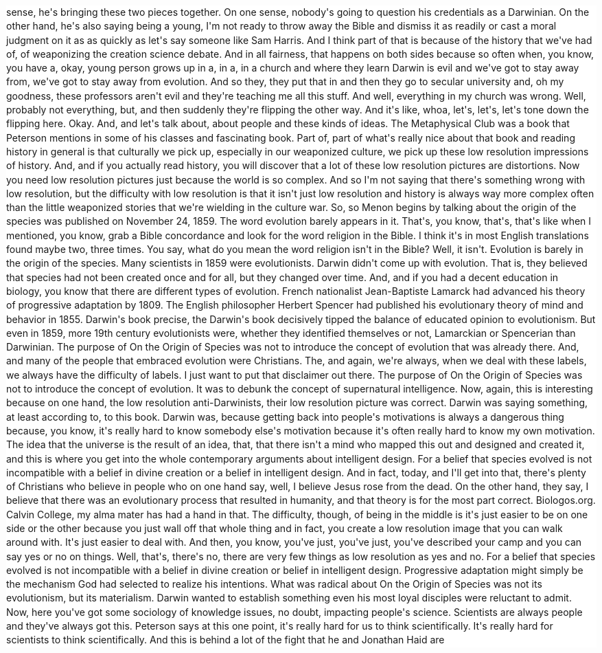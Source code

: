 sense, he's bringing these two pieces together. On one sense, nobody's going to question his credentials as a Darwinian. On the other hand, he's also saying being a young, I'm not ready to throw away the Bible and dismiss it as readily or cast a moral judgment on it as as quickly as let's say someone like Sam Harris. And I think part of that is because of the history that we've had of, of weaponizing the creation science debate. And in all fairness, that happens on both sides because so often when, you know, you have a, okay, young person grows up in a, in a, in a church and where they learn Darwin is evil and we've got to stay away from, we've got to stay away from evolution. And so they, they put that in and then they go to secular university and, oh my goodness, these professors aren't evil and they're teaching me all this stuff. And well, everything in my church was wrong. Well, probably not everything, but, and then suddenly they're flipping the other way. And it's like, whoa, let's, let's, let's tone down the flipping here. Okay. And, and let's talk about, about people and these kinds of ideas. The Metaphysical Club was a book that Peterson mentions in some of his classes and fascinating book. Part of, part of what's really nice about that book and reading history in general is that culturally we pick up, especially in our weaponized culture, we pick up these low resolution impressions of history. And, and if you actually read history, you will discover that a lot of these low resolution pictures are distortions. Now you need low resolution pictures just because the world is so complex. And so I'm not saying that there's something wrong with low resolution, but the difficulty with low resolution is that it isn't just low resolution and history is always way more complex often than the little weaponized stories that we're wielding in the culture war. So, so Menon begins by talking about the origin of the species was published on November 24, 1859. The word evolution barely appears in it. That's, you know, that's, that's like when I mentioned, you know, grab a Bible concordance and look for the word religion in the Bible. I think it's in most English translations found maybe two, three times. You say, what do you mean the word religion isn't in the Bible? Well, it isn't. Evolution is barely in the origin of the species. Many scientists in 1859 were evolutionists. Darwin didn't come up with evolution. That is, they believed that species had not been created once and for all, but they changed over time. And, and if you had a decent education in biology, you know that there are different types of evolution. French nationalist Jean-Baptiste Lamarck had advanced his theory of progressive adaptation by 1809. The English philosopher Herbert Spencer had published his evolutionary theory of mind and behavior in 1855. Darwin's book precise, the Darwin's book decisively tipped the balance of educated opinion to evolutionism. But even in 1859, more 19th century evolutionists were, whether they identified themselves or not, Lamarckian or Spencerian than Darwinian. The purpose of On the Origin of Species was not to introduce the concept of evolution that was already there. And, and many of the people that embraced evolution were Christians. The, and again, we're always, when we deal with these labels, we always have the difficulty of labels. I just want to put that disclaimer out there. The purpose of On the Origin of Species was not to introduce the concept of evolution. It was to debunk the concept of supernatural intelligence. Now, again, this is interesting because on one hand, the low resolution anti-Darwinists, their low resolution picture was correct. Darwin was saying something, at least according to, to this book. Darwin was, because getting back into people's motivations is always a dangerous thing because, you know, it's really hard to know somebody else's motivation because it's often really hard to know my own motivation. The idea that the universe is the result of an idea, that, that there isn't a mind who mapped this out and designed and created it, and this is where you get into the whole contemporary arguments about intelligent design. For a belief that species evolved is not incompatible with a belief in divine creation or a belief in intelligent design. And in fact, today, and I'll get into that, there's plenty of Christians who believe in people who on one hand say, well, I believe Jesus rose from the dead. On the other hand, they say, I believe that there was an evolutionary process that resulted in humanity, and that theory is for the most part correct. Biologos.org. Calvin College, my alma mater has had a hand in that. The difficulty, though, of being in the middle is it's just easier to be on one side or the other because you just wall off that whole thing and in fact, you create a low resolution image that you can walk around with. It's just easier to deal with. And then, you know, you've just, you've just, you've described your camp and you can say yes or no on things. Well, that's, there's no, there are very few things as low resolution as yes and no. For a belief that species evolved is not incompatible with a belief in divine creation or belief in intelligent design. Progressive adaptation might simply be the mechanism God had selected to realize his intentions. What was radical about On the Origin of Species was not its evolutionism, but its materialism. Darwin wanted to establish something even his most loyal disciples were reluctant to admit. Now, here you've got some sociology of knowledge issues, no doubt, impacting people's science. Scientists are always people and they've always got this. Peterson says at this one point, it's really hard for us to think scientifically. It's really hard for scientists to think scientifically. And this is behind a lot of the fight that he and Jonathan Haid are